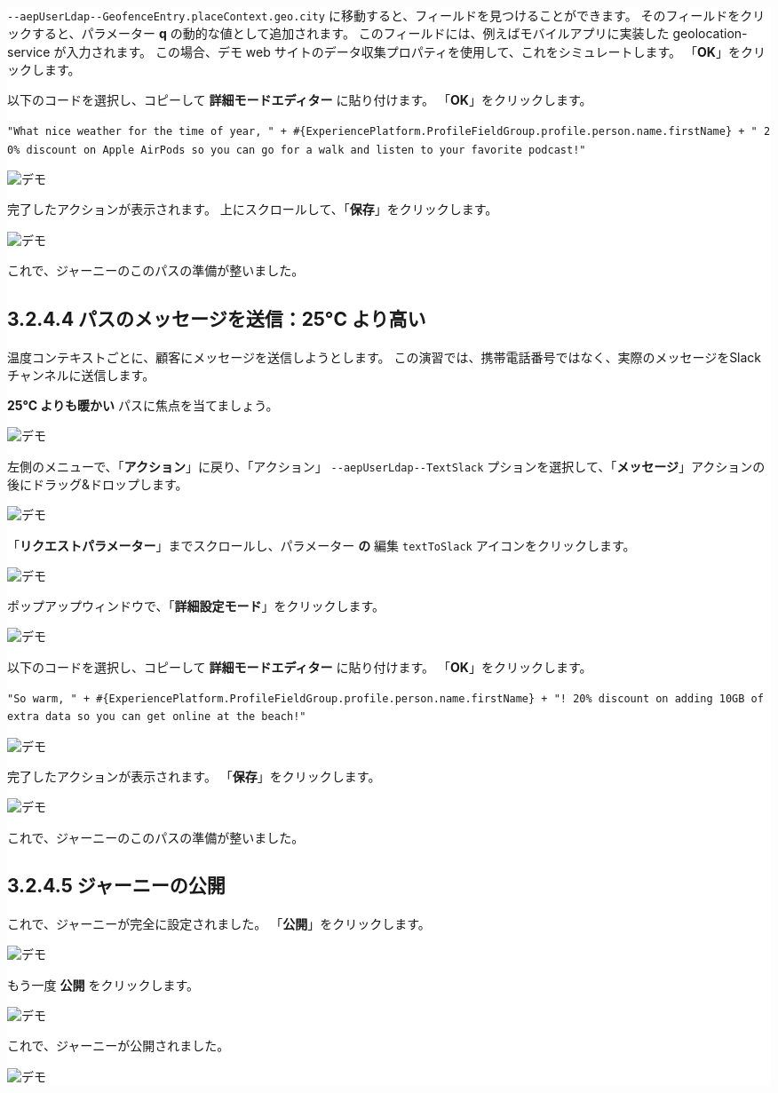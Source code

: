 ```--aepUserLdap--GeofenceEntry.placeContext.geo.city``` に移動すると、フィールドを見つけることができます。 そのフィールドをクリックすると、パラメーター **q** の動的な値として追加されます。 このフィールドには、例えばモバイルアプリに実装した geolocation-service が入力されます。 この場合、デモ web サイトのデータ収集プロパティを使用して、これをシミュレートします。 「**OK**」をクリックします。

以下のコードを選択し、コピーして **詳細モードエディター** に貼り付けます。 「**OK**」をクリックします。

`"What nice weather for the time of year, " + #{ExperiencePlatform.ProfileFieldGroup.profile.person.name.firstName} + " 20% discount on Apple AirPods so you can go for a walk and listen to your favorite podcast!"`

![デモ](./images/jop21.png)

完了したアクションが表示されます。 上にスクロールして、「**保存**」をクリックします。

![デモ](./images/jop22.png)

これで、ジャーニーのこのパスの準備が整いました。

## 3.2.4.4 パスのメッセージを送信：25°C より高い

温度コンテキストごとに、顧客にメッセージを送信しようとします。 この演習では、携帯電話番号ではなく、実際のメッセージをSlack チャンネルに送信します。

**25°C よりも暖かい** パスに焦点を当てましょう。

![デモ](./images/p3steps.png)

左側のメニューで、「**アクション**」に戻り、「アクション」 `--aepUserLdap--TextSlack` プションを選択して、「**メッセージ**」アクションの後にドラッグ&amp;ドロップします。

![デモ](./images/jod18.png)

「**リクエストパラメーター**」までスクロールし、パラメーター **の** 編集 `textToSlack` アイコンをクリックします。

![デモ](./images/joa19zzz.png)

ポップアップウィンドウで、「**詳細設定モード**」をクリックします。

![デモ](./images/joa20.png)

以下のコードを選択し、コピーして **詳細モードエディター** に貼り付けます。 「**OK**」をクリックします。

`"So warm, " + #{ExperiencePlatform.ProfileFieldGroup.profile.person.name.firstName} + "! 20% discount on adding 10GB of extra data so you can get online at the beach!"`

![デモ](./images/jod21.png)

完了したアクションが表示されます。 「**保存**」をクリックします。

![デモ](./images/jod22.png)

これで、ジャーニーのこのパスの準備が整いました。

## 3.2.4.5 ジャーニーの公開

これで、ジャーニーが完全に設定されました。 「**公開**」をクリックします。

![デモ](./images/jodone.png)

もう一度 **公開** をクリックします。

![デモ](./images/jopublish1.png)

これで、ジャーニーが公開されました。

![デモ](./images/jopublish2.png)

```
